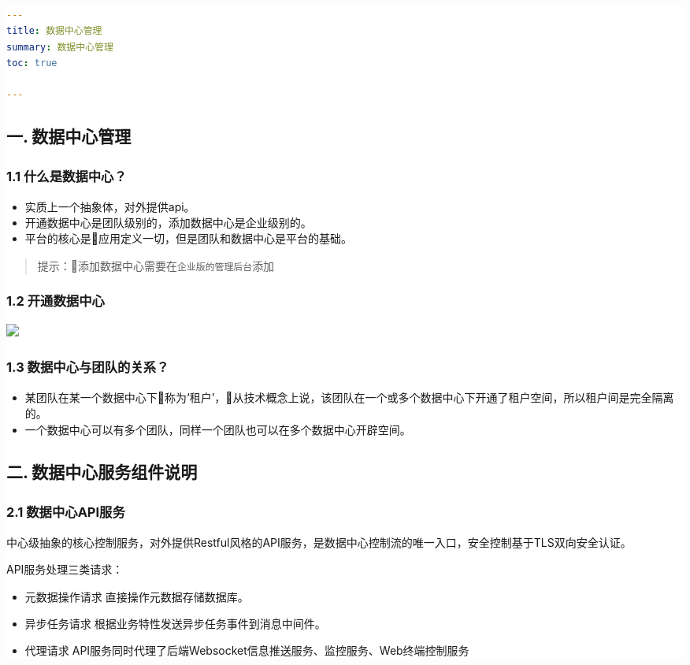 ```yaml
---
title: 数据中心管理
summary: 数据中心管理
toc: true

---
```

<div id="toc"></div>

## 一. 数据中心管理

### 1.1 什么是数据中心？
- 实质上一个抽象体，对外提供api。
- 开通数据中心是团队级别的，添加数据中心是企业级别的。
- 平台的核心是应用定义一切，但是团队和数据中心是平台的基础。
>提示：添加数据中心需要在`企业版的管理后台`添加

### 1.2 开通数据中心

<img src="https://grstatic.oss-cn-shanghai.aliyuncs.com/images/docs/5.0/register/openDataCenter.gif" width="100%"
/>

### 1.3 数据中心与团队的关系？

-   某团队在某一个数据中心下称为‘租户’，从技术概念上说，该团队在一个或多个数据中心下开通了租户空间，所以租户间是完全隔离的。
-   一个数据中心可以有多个团队，同样一个团队也可以在多个数据中心开辟空间。

## 二. 数据中心服务组件说明

### 2.1 数据中心API服务
中心级抽象的核心控制服务，对外提供Restful风格的API服务，是数据中心控制流的唯一入口，安全控制基于TLS双向安全认证。

API服务处理三类请求：

-   元数据操作请求 直接操作元数据存储数据库。

-   异步任务请求 根据业务特性发送异步任务事件到消息中间件。

-   代理请求 API服务同时代理了后端Websocket信息推送服务、监控服务、Web终端控制服务
  







